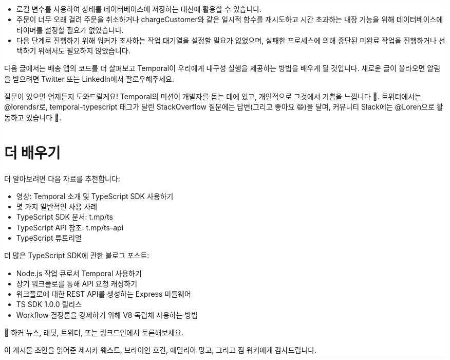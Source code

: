 <script>
     (adsbygoogle = window.adsbygoogle || []).push({});
</script>

- 로컬 변수를 사용하여 상태를 데이터베이스에 저장하는 대신에 활용할 수 있습니다.
- 주문이 너무 오래 걸려 주문을 취소하거나 chargeCustomer와 같은 일시적 함수를 재시도하고 시간 초과하는 내장 기능을 위해 데이터베이스에 타이머를 설정할 필요가 없었습니다.
- 다음 단계로 진행하기 위해 워커가 조사하는 작업 대기열을 설정할 필요가 없었으며, 실패한 프로세스에 의해 중단된 미완료 작업을 진행하거나 선택하기 위해서도 필요하지 않았습니다.

다음 글에서는 배송 앱의 코드를 더 살펴보고 Temporal이 우리에게 내구성 실행을 제공하는 방법을 배우게 될 것입니다. 새로운 글이 올라오면 알림을 받으려면 Twitter 또는 LinkedIn에서 팔로우해주세요.

질문이 있으면 언제든지 도와드릴게요! Temporal의 미션이 개발자를 돕는 데에 있고, 개인적으로 그것에서 기쁨을 느낍니다 🤗. 트위터에서는 @lorendsr로, temporal-typescript 태그가 달린 StackOverflow 질문에는 답변(그리고 좋아요 😄)을 달며, 커뮤니티 Slack에는 @Loren으로 활동하고 있습니다 💃.

# 더 배우기



<ins class="adsbygoogle"
     style="display:block"
     data-ad-client="ca-pub-4877378276818686"
     data-ad-slot="1898504329"
     data-ad-format="auto"
     data-full-width-responsive="true"></ins>

<script>
     (adsbygoogle = window.adsbygoogle || []).push({});
</script>

더 알아보려면 다음 자료를 추천합니다:

- 영상: Temporal 소개 및 TypeScript SDK 사용하기
- 몇 가지 일반적인 사용 사례
- TypeScript SDK 문서: t.mp/ts
- TypeScript API 참조: t.mp/ts-api
- TypeScript 튜토리얼

더 많은 TypeScript SDK에 관한 블로그 포스트:

- Node.js 작업 큐로서 Temporal 사용하기
- 장기 워크플로를 통해 API 요청 캐싱하기
- 워크플로에 대한 REST API를 생성하는 Express 미들웨어
- TS SDK 1.0.0 릴리스
- Workflow 결정론을 강제하기 위해 V8 독립체 사용하는 방법



<ins class="adsbygoogle"
     style="display:block"
     data-ad-client="ca-pub-4877378276818686"
     data-ad-slot="1898504329"
     data-ad-format="auto"
     data-full-width-responsive="true"></ins>

<script>
     (adsbygoogle = window.adsbygoogle || []).push({});
</script>

💬 하커 뉴스, 레딧, 트위터, 또는 링크드인에서 토론해보세요.

이 게시물 초안을 읽어준 제시카 웨스트, 브라이언 호건, 애밀리아 망고, 그리고 짐 워커에게 감사드립니다.
